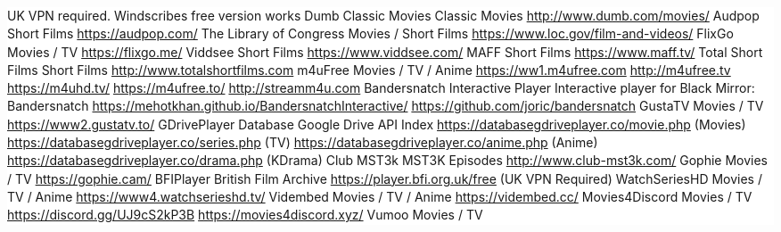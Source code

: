 UK VPN required. Windscribes free version works
Dumb Classic Movies
Classic Movies
http://www.dumb.com/movies/
Audpop
Short Films
https://audpop.com/
The Library of Congress
Movies / Short Films
https://www.loc.gov/film-and-videos/
FlixGo
Movies / TV
https://flixgo.me/
Viddsee
Short Films
https://www.viddsee.com/
MAFF
Short Films
https://www.maff.tv/
Total Short Films
Short Films
http://www.totalshortfilms.com
m4uFree
Movies / TV / Anime
https://ww1.m4ufree.com
http://m4ufree.tv
https://m4uhd.tv/
https://m4ufree.to/
http://streamm4u.com
Bandersnatch Interactive Player
Interactive player for Black Mirror: Bandersnatch
https://mehotkhan.github.io/BandersnatchInteractive/
https://github.com/joric/bandersnatch
GustaTV
Movies / TV
https://www2.gustatv.to/
GDrivePlayer Database
Google Drive API Index
https://databasegdriveplayer.co/movie.php (Movies)
https://databasegdriveplayer.co/series.php (TV)
https://databasegdriveplayer.co/anime.php (Anime)
https://databasegdriveplayer.co/drama.php (KDrama)
Club MST3k
MST3K Episodes
http://www.club-mst3k.com/
Gophie
Movies / TV
https://gophie.cam/
BFIPlayer
British Film Archive
https://player.bfi.org.uk/free
(UK VPN Required)
WatchSeriesHD
Movies / TV / Anime
https://www4.watchserieshd.tv/
Vidembed
Movies / TV / Anime
https://vidembed.cc/
Movies4Discord
Movies / TV
https://discord.gg/UJ9cS2kP3B
https://movies4discord.xyz/
Vumoo
Movies / TV